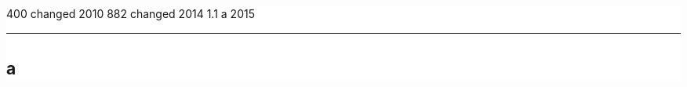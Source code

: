 <td style="text-align: left;">400 changed</td>
<td style="text-align: left;">2010</td>
</tr>
<tr class="odd">
<td style="text-align: left;">882 changed</td>
<td style="text-align: left;">2014</td>
</tr>
<tr class="even">
<td style="text-align: left;">1.1 a</td>
<td style="text-align: left;">2015</td>
</tr>
</tbody>
</table>

-----

## a
